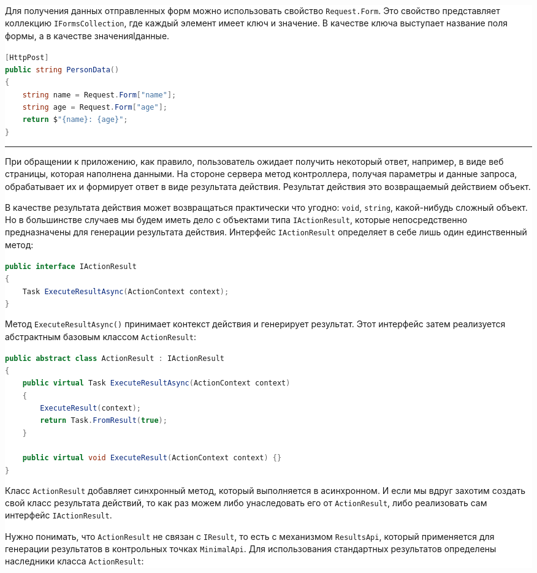 Для получения данных отправленных форм можно использовать свойство `Request.Form`. Это свойство представляет коллекцию `IFormsCollection`, где каждый элемент имеет ключ
и значение. В качестве ключа выступает название поля формы, а в качестве значенияlданные.

```c#
[HttpPost]
public string PersonData()
{
	string name = Request.Form["name"];
	string age = Request.Form["age"];
	return $"{name}: {age}";
}
```

---

При обращении к приложению, как правило, пользователь ожидает получить некоторый ответ, например, в виде веб страницы, которая наполнена данными. На стороне сервера метод контроллера, получая параметры и данные запроса, обрабатывает их и формирует ответ в виде результата действия. Результат действия это возвращаемый действием объект.

В качестве результата действия может возвращаться практически что угодно: `void`, `string`, какой-нибудь сложный объект. Но в большинстве случаев мы будем иметь дело с объектами типа `IActionResult`, которые непосредственно предназначены для генерации результата действия. Интерфейс `IActionResult` определяет в себе лишь один единственный метод:

```c#
public interface IActionResult
{
    Task ExecuteResultAsync(ActionContext context);
}
```

Метод `ExecuteResultAsync()` принимает контекст действия и генерирует результат.
Этот интерфейс затем реализуется абстрактным базовым классом `ActionResult`:

```c#
public abstract class ActionResult : IActionResult
{
    public virtual Task ExecuteResultAsync(ActionContext context)
    {
		ExecuteResult(context);
		return Task.FromResult(true);
    }
    
    public virtual void ExecuteResult(ActionContext context) {}
}
```

Класс `ActionResult` добавляет синхронный метод, который выполняется в асинхронном.
И если мы вдруг захотим создать свой класс результата действий, то как раз можем либо унаследовать его от `ActionResult`, либо реализовать сам интерфейс `IActionResult`.

Нужно понимать, что `ActionResult` не связан с `IResult`, то есть с механизмом `ResultsApi`, который применяется для генерации результатов в контрольных точках `MinimalApi`. Для использования стандартных результатов определены наследники класса `ActionResult`:
